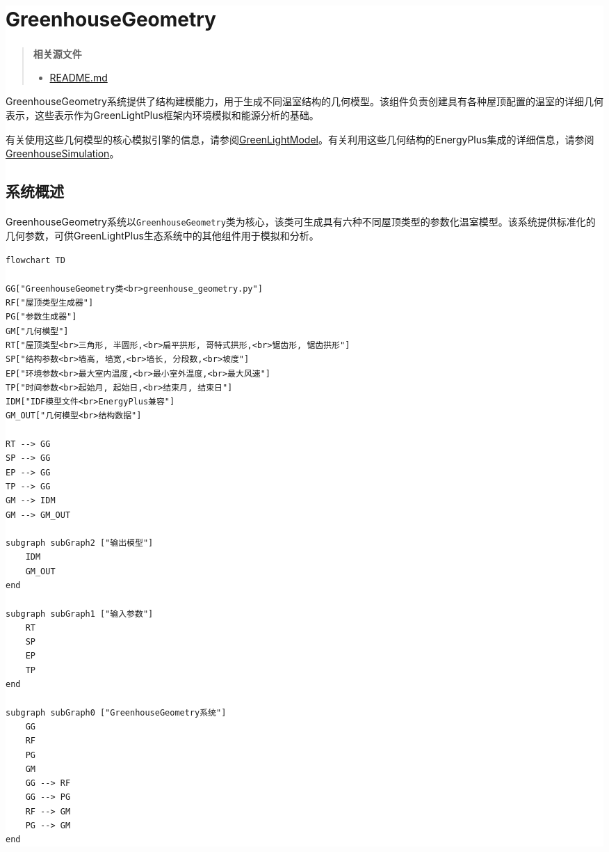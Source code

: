 # GreenhouseGeometry

> **相关源文件**
> * [README.md](https://github.com/greenpeer/GreenLightPlus/blob/262399d9/README.md)

GreenhouseGeometry系统提供了结构建模能力，用于生成不同温室结构的几何模型。该组件负责创建具有各种屋顶配置的温室的详细几何表示，这些表示作为GreenLightPlus框架内环境模拟和能源分析的基础。

有关使用这些几何模型的核心模拟引擎的信息，请参阅[GreenLightModel](/greenpeer/GreenLightPlus/2.1-greenlightmodel)。有关利用这些几何结构的EnergyPlus集成的详细信息，请参阅[GreenhouseSimulation](/greenpeer/GreenLightPlus/2.2-greenhousesimulation)。

## 系统概述

GreenhouseGeometry系统以`GreenhouseGeometry`类为核心，该类可生成具有六种不同屋顶类型的参数化温室模型。该系统提供标准化的几何参数，可供GreenLightPlus生态系统中的其他组件用于模拟和分析。

```mermaid
flowchart TD

GG["GreenhouseGeometry类<br>greenhouse_geometry.py"]
RF["屋顶类型生成器"]
PG["参数生成器"]
GM["几何模型"]
RT["屋顶类型<br>三角形, 半圆形,<br>扁平拱形, 哥特式拱形,<br>锯齿形, 锯齿拱形"]
SP["结构参数<br>墙高, 墙宽,<br>墙长, 分段数,<br>坡度"]
EP["环境参数<br>最大室内温度,<br>最小室外温度,<br>最大风速"]
TP["时间参数<br>起始月, 起始日,<br>结束月, 结束日"]
IDM["IDF模型文件<br>EnergyPlus兼容"]
GM_OUT["几何模型<br>结构数据"]

RT --> GG
SP --> GG
EP --> GG
TP --> GG
GM --> IDM
GM --> GM_OUT

subgraph subGraph2 ["输出模型"]
    IDM
    GM_OUT
end

subgraph subGraph1 ["输入参数"]
    RT
    SP
    EP
    TP
end

subgraph subGraph0 ["GreenhouseGeometry系统"]
    GG
    RF
    PG
    GM
    GG --> RF
    GG --> PG
    RF --> GM
    PG --> GM
end
```
